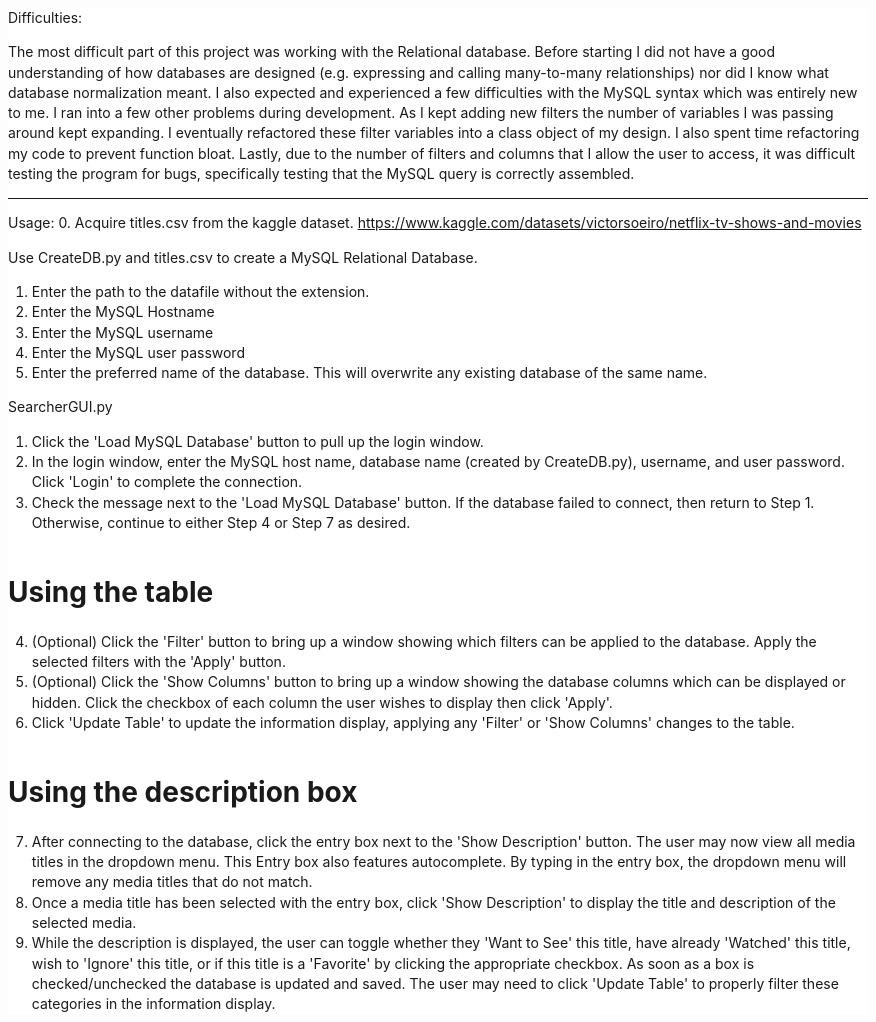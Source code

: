 
Difficulties:

The most difficult part of this project was working with the Relational database. Before starting I did not have a good understanding of how databases are designed (e.g. expressing and calling many-to-many relationships) nor did I know what database normalization meant. I also expected and experienced a few difficulties with the MySQL syntax which was entirely new to me.
I ran into a few other problems during development. As I kept adding new filters the number of variables I was passing around kept expanding. I eventually refactored these filter variables into a class object of my design. I also spent time refactoring my code to prevent function bloat. Lastly, due to the number of filters and columns that I allow the user to access, it was difficult testing the program for bugs, specifically testing that the MySQL query is correctly assembled.


---------------------------------------------------------


Usage:
0. Acquire titles.csv from the kaggle dataset. https://www.kaggle.com/datasets/victorsoeiro/netflix-tv-shows-and-movies

Use CreateDB.py and titles.csv to create a MySQL Relational Database. 
1. Enter the path to the datafile without the extension.
2. Enter the MySQL Hostname
3. Enter the MySQL username
4. Enter the MySQL user password
5. Enter the preferred name of the database. This will overwrite any existing database of the same name.


SearcherGUI.py
1. Click the 'Load MySQL Database' button to pull up the login window.
2. In the login window, enter the MySQL host name, database name (created by CreateDB.py), username, and user password. Click 'Login' to complete the connection.
3. Check the message next to the 'Load MySQL Database' button. If the database failed to connect, then return to Step 1. Otherwise, continue to either Step 4 or Step 7 as desired.

# Using the table
4. (Optional) Click the 'Filter' button to bring up a window showing which filters can be applied to the database. Apply the selected filters with the 'Apply' button.
5. (Optional) Click the 'Show Columns' button to bring up a window showing the database columns which can be displayed or hidden. Click the checkbox of each column the user wishes to display then click 'Apply'.
6. Click 'Update Table' to update the information display, applying any 'Filter' or 'Show Columns' changes to the table.  

# Using the description box
7. After connecting to the database, click the entry box next to the 'Show Description' button. The user may now view all media titles in the dropdown menu. This Entry box also features autocomplete. By typing in the entry box, the dropdown menu will remove any media titles that do not match.
8. Once a media title has been selected with the entry box, click 'Show Description' to display the title and description of the selected media.
9. While the description is displayed, the user can toggle whether they 'Want to See' this title, have already 'Watched' this title, wish to 'Ignore' this title, or if this title is a 'Favorite' by clicking the appropriate checkbox. As soon as a box is checked/unchecked the database is updated and saved. The user may need to click 'Update Table' to properly filter these categories in the information display.
